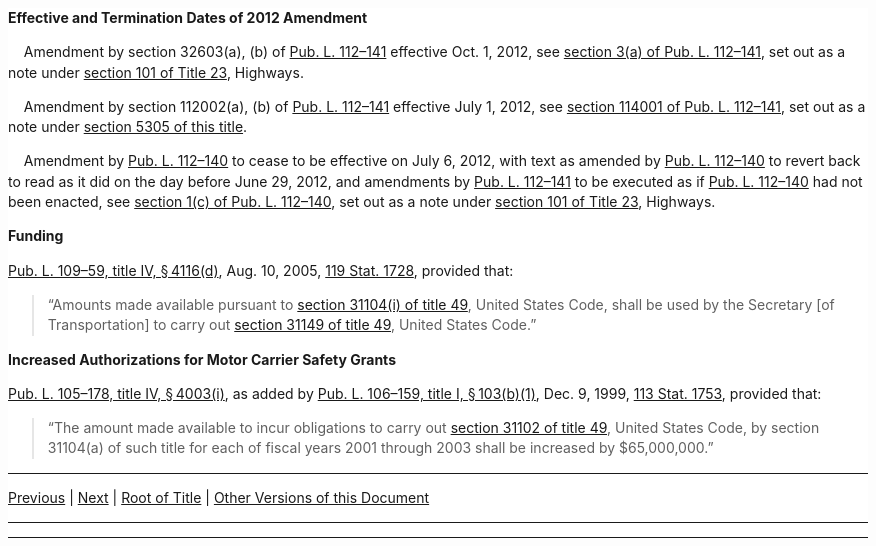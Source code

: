  __Effective and Termination Dates of 2012 Amendment__ 

    Amendment by section 32603(a), (b) of [Pub. L. 112–141][/us/pl/112/141] effective Oct. 1, 2012, see [section 3(a) of Pub. L. 112–141][/us/pl/112/141/s3/a], set out as a note under [section 101 of Title 23][/us/usc/t23/s101], Highways.

    Amendment by section 112002(a), (b) of [Pub. L. 112–141][/us/pl/112/141] effective July 1, 2012, see [section 114001 of Pub. L. 112–141][/us/pl/112/141/s114001], set out as a note under [section 5305 of this title][/us/usc/t49/s5305].

    Amendment by [Pub. L. 112–140][/us/pl/112/140] to cease to be effective on July 6, 2012, with text as amended by [Pub. L. 112–140][/us/pl/112/140] to revert back to read as it did on the day before June 29, 2012, and amendments by [Pub. L. 112–141][/us/pl/112/141] to be executed as if [Pub. L. 112–140][/us/pl/112/140] had not been enacted, see [section 1(c) of Pub. L. 112–140][/us/pl/112/140/s1/c], set out as a note under [section 101 of Title 23][/us/usc/t23/s101], Highways.

 __Funding__ 

[Pub. L. 109–59, title IV, § 4116(d)][/us/pl/109/59/s4116/d], Aug. 10, 2005, [119 Stat. 1728][/us/stat/119/1728], provided that: 

> “Amounts made available pursuant to [section 31104(i) of title 49][/us/usc/t49/s31104/i], United States Code, shall be used by the Secretary \[of Transportation\] to carry out [section 31149 of title 49][/us/usc/t49/s31149], United States Code.”

 __Increased Authorizations for Motor Carrier Safety Grants__ 

[Pub. L. 105–178, title IV, § 4003(i)][/us/pl/105/178/s4003/i], as added by [Pub. L. 106–159, title I, § 103(b)(1)][/us/pl/106/159/s103/b/1], Dec. 9, 1999, [113 Stat. 1753][/us/stat/113/1753], provided that: 

> “The amount made available to incur obligations to carry out [section 31102 of title 49][/us/usc/t49/s31102], United States Code, by section 31104(a) of such title for each of fiscal years 2001 through 2003 shall be increased by $65,000,000.”

----------

[Previous](./../../../../../../..//us/usc/t49/stVI/ptB/ch311/schI/m__us_usc_t49_s31103.md) | [Next](./../../../../../../..//us/usc/t49/stVI/ptB/ch311/schI/m__us_usc_t49_s31105.md) | [Root of Title](./../../../../../../../) | [Other Versions of this Document](https://publicdocs.github.io/go/links?ns=uslm&ref=%2Fus%2Fusc%2Ft49%2Fs31104)

----------
----------

[/us/usc/t49/s31102]: https://publicdocs.github.io/go/links?ns=uslm&ref=%2Fus%2Fusc%2Ft49%2Fs31102
[/us/usc/t49/s31102]: https://publicdocs.github.io/go/links?ns=uslm&ref=%2Fus%2Fusc%2Ft49%2Fs31102
[/us/usc/t49/s31102]: https://publicdocs.github.io/go/links?ns=uslm&ref=%2Fus%2Fusc%2Ft49%2Fs31102
[/us/usc/t49/s31102/a]: https://publicdocs.github.io/go/links?ns=uslm&ref=%2Fus%2Fusc%2Ft49%2Fs31102%2Fa
[/us/usc/t23/s153]: https://publicdocs.github.io/go/links?ns=uslm&ref=%2Fus%2Fusc%2Ft23%2Fs153
[/us/pl/103/272/s1/e]: https://publicdocs.github.io/go/links?ns=uslm&ref=%2Fus%2Fpl%2F103%2F272%2Fs1%2Fe
[/us/stat/108/987]: https://publicdocs.github.io/go/links?ns=uslm&ref=%2Fus%2Fstat%2F108%2F987
[/us/pl/105/130/s7]: https://publicdocs.github.io/go/links?ns=uslm&ref=%2Fus%2Fpl%2F105%2F130%2Fs7
[/us/stat/111/2559]: https://publicdocs.github.io/go/links?ns=uslm&ref=%2Fus%2Fstat%2F111%2F2559
[/us/pl/105/178/s4003/e]: https://publicdocs.github.io/go/links?ns=uslm&ref=%2Fus%2Fpl%2F105%2F178%2Fs4003%2Fe
[/us/stat/112/397]: https://publicdocs.github.io/go/links?ns=uslm&ref=%2Fus%2Fstat%2F112%2F397
[/us/pl/108/88/s7/b]: https://publicdocs.github.io/go/links?ns=uslm&ref=%2Fus%2Fpl%2F108%2F88%2Fs7%2Fb
[/us/stat/117/1120]: https://publicdocs.github.io/go/links?ns=uslm&ref=%2Fus%2Fstat%2F117%2F1120
[/us/pl/108/202/s11/b]: https://publicdocs.github.io/go/links?ns=uslm&ref=%2Fus%2Fpl%2F108%2F202%2Fs11%2Fb
[/us/stat/118/490]: https://publicdocs.github.io/go/links?ns=uslm&ref=%2Fus%2Fstat%2F118%2F490
[/us/pl/108/224/s9/b]: https://publicdocs.github.io/go/links?ns=uslm&ref=%2Fus%2Fpl%2F108%2F224%2Fs9%2Fb
[/us/stat/118/638]: https://publicdocs.github.io/go/links?ns=uslm&ref=%2Fus%2Fstat%2F118%2F638
[/us/pl/108/263/s9/b]: https://publicdocs.github.io/go/links?ns=uslm&ref=%2Fus%2Fpl%2F108%2F263%2Fs9%2Fb
[/us/stat/118/709]: https://publicdocs.github.io/go/links?ns=uslm&ref=%2Fus%2Fstat%2F118%2F709
[/us/pl/108/280/s9/b]: https://publicdocs.github.io/go/links?ns=uslm&ref=%2Fus%2Fpl%2F108%2F280%2Fs9%2Fb
[/us/stat/118/886]: https://publicdocs.github.io/go/links?ns=uslm&ref=%2Fus%2Fstat%2F118%2F886
[/us/pl/108/310/s7/b]: https://publicdocs.github.io/go/links?ns=uslm&ref=%2Fus%2Fpl%2F108%2F310%2Fs7%2Fb
[/us/stat/118/1153]: https://publicdocs.github.io/go/links?ns=uslm&ref=%2Fus%2Fstat%2F118%2F1153
[/us/pl/109/14/s6/b]: https://publicdocs.github.io/go/links?ns=uslm&ref=%2Fus%2Fpl%2F109%2F14%2Fs6%2Fb
[/us/stat/119/330]: https://publicdocs.github.io/go/links?ns=uslm&ref=%2Fus%2Fstat%2F119%2F330
[/us/pl/109/20/s6/b]: https://publicdocs.github.io/go/links?ns=uslm&ref=%2Fus%2Fpl%2F109%2F20%2Fs6%2Fb
[/us/stat/119/352]: https://publicdocs.github.io/go/links?ns=uslm&ref=%2Fus%2Fstat%2F119%2F352
[/us/pl/109/35/s6/b]: https://publicdocs.github.io/go/links?ns=uslm&ref=%2Fus%2Fpl%2F109%2F35%2Fs6%2Fb
[/us/stat/119/385]: https://publicdocs.github.io/go/links?ns=uslm&ref=%2Fus%2Fstat%2F119%2F385
[/us/pl/109/37/s6/b]: https://publicdocs.github.io/go/links?ns=uslm&ref=%2Fus%2Fpl%2F109%2F37%2Fs6%2Fb
[/us/stat/119/400]: https://publicdocs.github.io/go/links?ns=uslm&ref=%2Fus%2Fstat%2F119%2F400
[/us/pl/109/40/s6/b]: https://publicdocs.github.io/go/links?ns=uslm&ref=%2Fus%2Fpl%2F109%2F40%2Fs6%2Fb
[/us/stat/119/417]: https://publicdocs.github.io/go/links?ns=uslm&ref=%2Fus%2Fstat%2F119%2F417
[/us/pl/109/59]: https://publicdocs.github.io/go/links?ns=uslm&ref=%2Fus%2Fpl%2F109%2F59
[/us/stat/119/1714]: https://publicdocs.github.io/go/links?ns=uslm&ref=%2Fus%2Fstat%2F119%2F1714
[/us/pl/110/244/s301/a]: https://publicdocs.github.io/go/links?ns=uslm&ref=%2Fus%2Fpl%2F110%2F244%2Fs301%2Fa
[/us/stat/122/1616]: https://publicdocs.github.io/go/links?ns=uslm&ref=%2Fus%2Fstat%2F122%2F1616

[/us/pl/111/147/s422/a]: https://publicdocs.github.io/go/links?ns=uslm&ref=%2Fus%2Fpl%2F111%2F147%2Fs422%2Fa
[/us/stat/124/86]: https://publicdocs.github.io/go/links?ns=uslm&ref=%2Fus%2Fstat%2F124%2F86
[/us/pl/111/322/s2202/a]: https://publicdocs.github.io/go/links?ns=uslm&ref=%2Fus%2Fpl%2F111%2F322%2Fs2202%2Fa
[/us/stat/124/3524]: https://publicdocs.github.io/go/links?ns=uslm&ref=%2Fus%2Fstat%2F124%2F3524
[/us/pl/112/5/s202/a]: https://publicdocs.github.io/go/links?ns=uslm&ref=%2Fus%2Fpl%2F112%2F5%2Fs202%2Fa
[/us/stat/125/16]: https://publicdocs.github.io/go/links?ns=uslm&ref=%2Fus%2Fstat%2F125%2F16
[/us/pl/112/30/s122/a]: https://publicdocs.github.io/go/links?ns=uslm&ref=%2Fus%2Fpl%2F112%2F30%2Fs122%2Fa
[/us/stat/125/348]: https://publicdocs.github.io/go/links?ns=uslm&ref=%2Fus%2Fstat%2F125%2F348
[/us/pl/112/102/s202/a]: https://publicdocs.github.io/go/links?ns=uslm&ref=%2Fus%2Fpl%2F112%2F102%2Fs202%2Fa
[/us/stat/126/273]: https://publicdocs.github.io/go/links?ns=uslm&ref=%2Fus%2Fstat%2F126%2F273
[/us/pl/112/140/s202/a]: https://publicdocs.github.io/go/links?ns=uslm&ref=%2Fus%2Fpl%2F112%2F140%2Fs202%2Fa
[/us/stat/126/394]: https://publicdocs.github.io/go/links?ns=uslm&ref=%2Fus%2Fstat%2F126%2F394
[/us/pl/112/141/s32603/a]: https://publicdocs.github.io/go/links?ns=uslm&ref=%2Fus%2Fpl%2F112%2F141%2Fs32603%2Fa
[/us/stat/126/807]: https://publicdocs.github.io/go/links?ns=uslm&ref=%2Fus%2Fstat%2F126%2F807
[/us/pl/113/159/s1102/a]: https://publicdocs.github.io/go/links?ns=uslm&ref=%2Fus%2Fpl%2F113%2F159%2Fs1102%2Fa
[/us/stat/128/1843]: https://publicdocs.github.io/go/links?ns=uslm&ref=%2Fus%2Fstat%2F128%2F1843
[/us/pl/102/240]: https://publicdocs.github.io/go/links?ns=uslm&ref=%2Fus%2Fpl%2F102%2F240
[/us/stat/105/2142]: https://publicdocs.github.io/go/links?ns=uslm&ref=%2Fus%2Fstat%2F105%2F2142
[/us/pl/113/159/s1102/a]: https://publicdocs.github.io/go/links?ns=uslm&ref=%2Fus%2Fpl%2F113%2F159%2Fs1102%2Fa
[/us/pl/113/159/s1102/b]: https://publicdocs.github.io/go/links?ns=uslm&ref=%2Fus%2Fpl%2F113%2F159%2Fs1102%2Fb
[/us/pl/113/159/s1102/d]: https://publicdocs.github.io/go/links?ns=uslm&ref=%2Fus%2Fpl%2F113%2F159%2Fs1102%2Fd
[/us/pl/112/141/s32603/a/1]: https://publicdocs.github.io/go/links?ns=uslm&ref=%2Fus%2Fpl%2F112%2F141%2Fs32603%2Fa%2F1
[/us/pl/112/141/s112002/a]: https://publicdocs.github.io/go/links?ns=uslm&ref=%2Fus%2Fpl%2F112%2F141%2Fs112002%2Fa
[/us/pl/112/141/s32603/a/2]: https://publicdocs.github.io/go/links?ns=uslm&ref=%2Fus%2Fpl%2F112%2F141%2Fs32603%2Fa%2F2
[/us/pl/112/140]: https://publicdocs.github.io/go/links?ns=uslm&ref=%2Fus%2Fpl%2F112%2F140
[/us/pl/112/102/s202/a]: https://publicdocs.github.io/go/links?ns=uslm&ref=%2Fus%2Fpl%2F112%2F102%2Fs202%2Fa
[/us/pl/112/141/s32603/a/3]: https://publicdocs.github.io/go/links?ns=uslm&ref=%2Fus%2Fpl%2F112%2F141%2Fs32603%2Fa%2F3
[/us/pl/112/141/s112002/b/2]: https://publicdocs.github.io/go/links?ns=uslm&ref=%2Fus%2Fpl%2F112%2F141%2Fs112002%2Fb%2F2
[/us/pl/112/141/s32603/b/1]: https://publicdocs.github.io/go/links?ns=uslm&ref=%2Fus%2Fpl%2F112%2F141%2Fs32603%2Fb%2F1
[/us/pl/112/141/s112002/b/1]: https://publicdocs.github.io/go/links?ns=uslm&ref=%2Fus%2Fpl%2F112%2F141%2Fs112002%2Fb%2F1
[/us/pl/112/141/s32603/b/2]: https://publicdocs.github.io/go/links?ns=uslm&ref=%2Fus%2Fpl%2F112%2F141%2Fs32603%2Fb%2F2
[/us/pl/112/140]: https://publicdocs.github.io/go/links?ns=uslm&ref=%2Fus%2Fpl%2F112%2F140
[/us/pl/112/102/s202/b]: https://publicdocs.github.io/go/links?ns=uslm&ref=%2Fus%2Fpl%2F112%2F102%2Fs202%2Fb
[/us/pl/112/141/s32603/b/3]: https://publicdocs.github.io/go/links?ns=uslm&ref=%2Fus%2Fpl%2F112%2F141%2Fs32603%2Fb%2F3
[/us/pl/112/141/s32603/d]: https://publicdocs.github.io/go/links?ns=uslm&ref=%2Fus%2Fpl%2F112%2F141%2Fs32603%2Fd
[/us/pl/112/140]: https://publicdocs.github.io/go/links?ns=uslm&ref=%2Fus%2Fpl%2F112%2F140
[/us/pl/112/102/s202/d]: https://publicdocs.github.io/go/links?ns=uslm&ref=%2Fus%2Fpl%2F112%2F102%2Fs202%2Fd
[/us/pl/112/5/s202/a]: https://publicdocs.github.io/go/links?ns=uslm&ref=%2Fus%2Fpl%2F112%2F5%2Fs202%2Fa
[/us/pl/112/30/s122/a]: https://publicdocs.github.io/go/links?ns=uslm&ref=%2Fus%2Fpl%2F112%2F30%2Fs122%2Fa
[/us/pl/112/5/s202/b]: https://publicdocs.github.io/go/links?ns=uslm&ref=%2Fus%2Fpl%2F112%2F5%2Fs202%2Fb
[/us/pl/112/30/s122/b]: https://publicdocs.github.io/go/links?ns=uslm&ref=%2Fus%2Fpl%2F112%2F30%2Fs122%2Fb
[/us/pl/112/30/s122/d]: https://publicdocs.github.io/go/links?ns=uslm&ref=%2Fus%2Fpl%2F112%2F30%2Fs122%2Fd
[/us/pl/112/5/s202/d]: https://publicdocs.github.io/go/links?ns=uslm&ref=%2Fus%2Fpl%2F112%2F5%2Fs202%2Fd
[/us/pl/111/147/s422/a]: https://publicdocs.github.io/go/links?ns=uslm&ref=%2Fus%2Fpl%2F111%2F147%2Fs422%2Fa
[/us/pl/111/322/s2202/a]: https://publicdocs.github.io/go/links?ns=uslm&ref=%2Fus%2Fpl%2F111%2F322%2Fs2202%2Fa
[/us/pl/111/147/s422/a]: https://publicdocs.github.io/go/links?ns=uslm&ref=%2Fus%2Fpl%2F111%2F147%2Fs422%2Fa
[/us/pl/111/147/s422/b]: https://publicdocs.github.io/go/links?ns=uslm&ref=%2Fus%2Fpl%2F111%2F147%2Fs422%2Fb
[/us/pl/111/322/s2202/b]: https://publicdocs.github.io/go/links?ns=uslm&ref=%2Fus%2Fpl%2F111%2F322%2Fs2202%2Fb
[/us/pl/111/147/s422/b]: https://publicdocs.github.io/go/links?ns=uslm&ref=%2Fus%2Fpl%2F111%2F147%2Fs422%2Fb
[/us/pl/111/322/s2202/d]: https://publicdocs.github.io/go/links?ns=uslm&ref=%2Fus%2Fpl%2F111%2F322%2Fs2202%2Fd
[/us/pl/111/147/s422/d]: https://publicdocs.github.io/go/links?ns=uslm&ref=%2Fus%2Fpl%2F111%2F147%2Fs422%2Fd
[/us/pl/110/244]: https://publicdocs.github.io/go/links?ns=uslm&ref=%2Fus%2Fpl%2F110%2F244
[/us/pl/109/59/s4101/a]: https://publicdocs.github.io/go/links?ns=uslm&ref=%2Fus%2Fpl%2F109%2F59%2Fs4101%2Fa
[/us/pl/109/40]: https://publicdocs.github.io/go/links?ns=uslm&ref=%2Fus%2Fpl%2F109%2F40
[/us/pl/109/37]: https://publicdocs.github.io/go/links?ns=uslm&ref=%2Fus%2Fpl%2F109%2F37
[/us/pl/109/35]: https://publicdocs.github.io/go/links?ns=uslm&ref=%2Fus%2Fpl%2F109%2F35
[/us/pl/109/20]: https://publicdocs.github.io/go/links?ns=uslm&ref=%2Fus%2Fpl%2F109%2F20
[/us/pl/109/14]: https://publicdocs.github.io/go/links?ns=uslm&ref=%2Fus%2Fpl%2F109%2F14
[/us/pl/109/59/s4101/b]: https://publicdocs.github.io/go/links?ns=uslm&ref=%2Fus%2Fpl%2F109%2F59%2Fs4101%2Fb
[/us/pl/109/59/s4107/a]: https://publicdocs.github.io/go/links?ns=uslm&ref=%2Fus%2Fpl%2F109%2F59%2Fs4107%2Fa
[/us/pl/108/280]: https://publicdocs.github.io/go/links?ns=uslm&ref=%2Fus%2Fpl%2F108%2F280
[/us/pl/108/263]: https://publicdocs.github.io/go/links?ns=uslm&ref=%2Fus%2Fpl%2F108%2F263
[/us/pl/108/224]: https://publicdocs.github.io/go/links?ns=uslm&ref=%2Fus%2Fpl%2F108%2F224
[/us/pl/108/202]: https://publicdocs.github.io/go/links?ns=uslm&ref=%2Fus%2Fpl%2F108%2F202
[/us/pl/108/310]: https://publicdocs.github.io/go/links?ns=uslm&ref=%2Fus%2Fpl%2F108%2F310
[/us/pl/108/88]: https://publicdocs.github.io/go/links?ns=uslm&ref=%2Fus%2Fpl%2F108%2F88
[/us/pl/105/178/s4003/f]: https://publicdocs.github.io/go/links?ns=uslm&ref=%2Fus%2Fpl%2F105%2F178%2Fs4003%2Ff
[/us/pl/105/178/s4003/g/1]: https://publicdocs.github.io/go/links?ns=uslm&ref=%2Fus%2Fpl%2F105%2F178%2Fs4003%2Fg%2F1
[/us/pl/105/178/s4003/g/1]: https://publicdocs.github.io/go/links?ns=uslm&ref=%2Fus%2Fpl%2F105%2F178%2Fs4003%2Fg%2F1
[/us/pl/105/178/s4003/g/4]: https://publicdocs.github.io/go/links?ns=uslm&ref=%2Fus%2Fpl%2F105%2F178%2Fs4003%2Fg%2F4
[/us/pl/105/178/s4003/g/3]: https://publicdocs.github.io/go/links?ns=uslm&ref=%2Fus%2Fpl%2F105%2F178%2Fs4003%2Fg%2F3
[/us/pl/105/178/s4003/g/4]: https://publicdocs.github.io/go/links?ns=uslm&ref=%2Fus%2Fpl%2F105%2F178%2Fs4003%2Fg%2F4
[/us/pl/105/130]: https://publicdocs.github.io/go/links?ns=uslm&ref=%2Fus%2Fpl%2F105%2F130
[/us/pl/112/141]: https://publicdocs.github.io/go/links?ns=uslm&ref=%2Fus%2Fpl%2F112%2F141
[/us/pl/112/141/s3/a]: https://publicdocs.github.io/go/links?ns=uslm&ref=%2Fus%2Fpl%2F112%2F141%2Fs3%2Fa
[/us/usc/t23/s101]: https://publicdocs.github.io/go/links?ns=uslm&ref=%2Fus%2Fusc%2Ft23%2Fs101
[/us/pl/112/141]: https://publicdocs.github.io/go/links?ns=uslm&ref=%2Fus%2Fpl%2F112%2F141
[/us/pl/112/141/s114001]: https://publicdocs.github.io/go/links?ns=uslm&ref=%2Fus%2Fpl%2F112%2F141%2Fs114001
[/us/usc/t49/s5305]: https://publicdocs.github.io/go/links?ns=uslm&ref=%2Fus%2Fusc%2Ft49%2Fs5305
[/us/pl/112/140]: https://publicdocs.github.io/go/links?ns=uslm&ref=%2Fus%2Fpl%2F112%2F140
[/us/pl/112/140]: https://publicdocs.github.io/go/links?ns=uslm&ref=%2Fus%2Fpl%2F112%2F140
[/us/pl/112/141]: https://publicdocs.github.io/go/links?ns=uslm&ref=%2Fus%2Fpl%2F112%2F141
[/us/pl/112/140]: https://publicdocs.github.io/go/links?ns=uslm&ref=%2Fus%2Fpl%2F112%2F140
[/us/pl/112/140/s1/c]: https://publicdocs.github.io/go/links?ns=uslm&ref=%2Fus%2Fpl%2F112%2F140%2Fs1%2Fc
[/us/usc/t23/s101]: https://publicdocs.github.io/go/links?ns=uslm&ref=%2Fus%2Fusc%2Ft23%2Fs101
[/us/pl/109/59/s4116/d]: https://publicdocs.github.io/go/links?ns=uslm&ref=%2Fus%2Fpl%2F109%2F59%2Fs4116%2Fd
[/us/stat/119/1728]: https://publicdocs.github.io/go/links?ns=uslm&ref=%2Fus%2Fstat%2F119%2F1728
[/us/usc/t49/s31104/i]: https://publicdocs.github.io/go/links?ns=uslm&ref=%2Fus%2Fusc%2Ft49%2Fs31104%2Fi
[/us/usc/t49/s31149]: https://publicdocs.github.io/go/links?ns=uslm&ref=%2Fus%2Fusc%2Ft49%2Fs31149
[/us/pl/105/178/s4003/i]: https://publicdocs.github.io/go/links?ns=uslm&ref=%2Fus%2Fpl%2F105%2F178%2Fs4003%2Fi
[/us/pl/106/159/s103/b/1]: https://publicdocs.github.io/go/links?ns=uslm&ref=%2Fus%2Fpl%2F106%2F159%2Fs103%2Fb%2F1
[/us/stat/113/1753]: https://publicdocs.github.io/go/links?ns=uslm&ref=%2Fus%2Fstat%2F113%2F1753